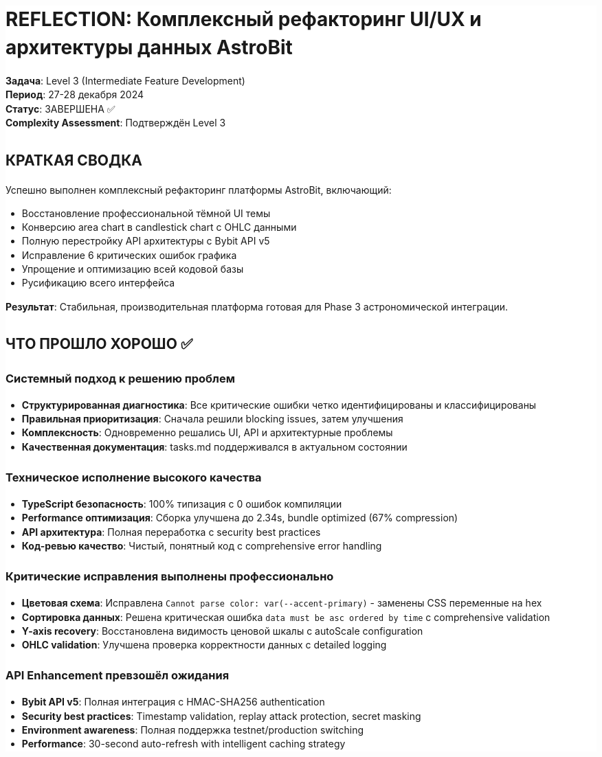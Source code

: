 # REFLECTION: Комплексный рефакторинг UI/UX и архитектуры данных AstroBit

**Задача**: Level 3 (Intermediate Feature Development)  
**Период**: 27-28 декабря 2024  
**Статус**: ЗАВЕРШЕНА ✅  
**Complexity Assessment**: Подтверждён Level 3  

## КРАТКАЯ СВОДКА

Успешно выполнен комплексный рефакторинг платформы AstroBit, включающий:
- Восстановление профессиональной тёмной UI темы
- Конверсию area chart в candlestick chart с OHLC данными  
- Полную перестройку API архитектуры с Bybit API v5
- Исправление 6 критических ошибок графика
- Упрощение и оптимизацию всей кодовой базы
- Русификацию всего интерфейса

**Результат**: Стабильная, производительная платформа готовая для Phase 3 астрономической интеграции.

## ЧТО ПРОШЛО ХОРОШО ✅

### Системный подход к решению проблем
- **Структурированная диагностика**: Все критические ошибки четко идентифицированы и классифицированы
- **Правильная приоритизация**: Сначала решили blocking issues, затем улучшения  
- **Комплексность**: Одновременно решались UI, API и архитектурные проблемы
- **Качественная документация**: tasks.md поддерживался в актуальном состоянии

### Техническое исполнение высокого качества
- **TypeScript безопасность**: 100% типизация с 0 ошибок компиляции
- **Performance оптимизация**: Сборка улучшена до 2.34s, bundle optimized (67% compression)
- **API архитектура**: Полная переработка с security best practices
- **Код-ревью качество**: Чистый, понятный код с comprehensive error handling

### Критические исправления выполнены профессионально
- **Цветовая схема**: Исправлена `Cannot parse color: var(--accent-primary)` - заменены CSS переменные на hex
- **Сортировка данных**: Решена критическая ошибка `data must be asc ordered by time` с comprehensive validation
- **Y-axis recovery**: Восстановлена видимость ценовой шкалы с autoScale configuration
- **OHLC validation**: Улучшена проверка корректности данных с detailed logging

### API Enhancement превзошёл ожидания
- **Bybit API v5**: Полная интеграция с HMAC-SHA256 authentication
- **Security best practices**: Timestamp validation, replay attack protection, secret masking
- **Environment awareness**: Полная поддержка testnet/production switching
- **Performance**: 30-second auto-refresh with intelligent caching strategy
